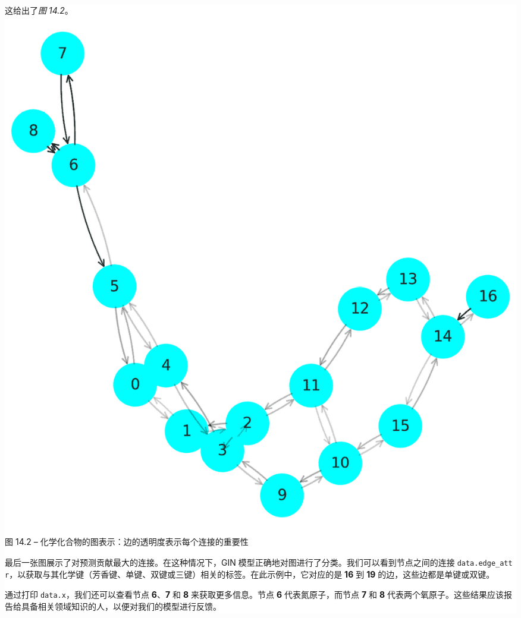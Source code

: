 这给出了*图 14.2*。

![图 14.2 – 化学化合物的图表示：边的透明度表示每个连接的重要性](img/B19153_14_002.jpg)

图 14.2 – 化学化合物的图表示：边的透明度表示每个连接的重要性

最后一张图展示了对预测贡献最大的连接。在这种情况下，GIN 模型正确地对图进行了分类。我们可以看到节点之间的连接 `data.edge_attr`，以获取与其化学键（芳香键、单键、双键或三键）相关的标签。在此示例中，它对应的是 **16** 到 **19** 的边，这些边都是单键或双键。

通过打印 `data.x`，我们还可以查看节点 **6**、**7** 和 **8** 来获取更多信息。节点 **6** 代表氮原子，而节点 **7** 和 **8** 代表两个氧原子。这些结果应该报告给具备相关领域知识的人，以便对我们的模型进行反馈。
